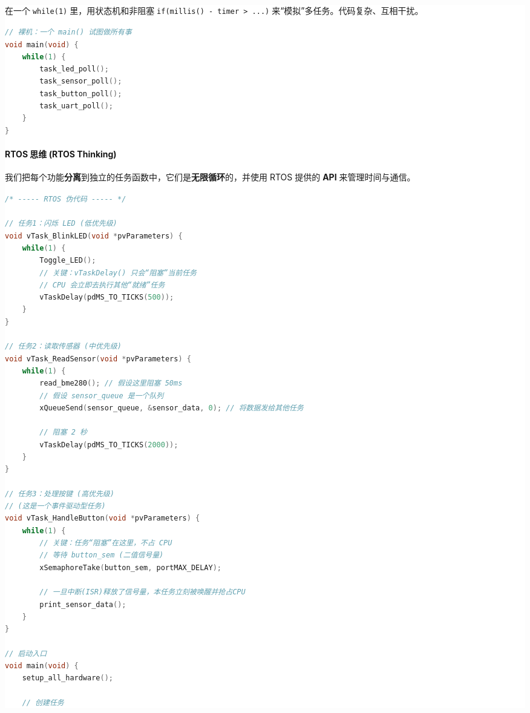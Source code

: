 在一个 `while(1)` 里，用状态机和非阻塞 `if(millis() - timer > ...)` 来“模拟”多任务。代码复杂、互相干扰。



```c
// 裸机：一个 main() 试图做所有事
void main(void) {
    while(1) {
        task_led_poll();
        task_sensor_poll();
        task_button_poll();
        task_uart_poll();
    }
}
```



#### RTOS 思维 (RTOS Thinking)



我们把每个功能**分离**到独立的任务函数中，它们是**无限循环**的，并使用 RTOS 提供的 **API** 来管理时间与通信。



```c
/* ----- RTOS 伪代码 ----- */

// 任务1：闪烁 LED (低优先级)
void vTask_BlinkLED(void *pvParameters) {
    while(1) {
        Toggle_LED();
        // 关键：vTaskDelay() 只会“阻塞”当前任务
        // CPU 会立即去执行其他“就绪”任务
        vTaskDelay(pdMS_TO_TICKS(500)); 
    }
}

// 任务2：读取传感器 (中优先级)
void vTask_ReadSensor(void *pvParameters) {
    while(1) {
        read_bme280(); // 假设这里阻塞 50ms
        // 假设 sensor_queue 是一个队列
        xQueueSend(sensor_queue, &sensor_data, 0); // 将数据发给其他任务
        
        // 阻塞 2 秒
        vTaskDelay(pdMS_TO_TICKS(2000));
    }
}

// 任务3：处理按键 (高优先级)
// (这是一个事件驱动型任务)
void vTask_HandleButton(void *pvParameters) {
    while(1) {
        // 关键：任务“阻塞”在这里，不占 CPU
        // 等待 button_sem (二值信号量)
        xSemaphoreTake(button_sem, portMAX_DELAY);
        
        // 一旦中断(ISR)释放了信号量，本任务立刻被唤醒并抢占CPU
        print_sensor_data();
    }
}

// 启动入口
void main(void) {
    setup_all_hardware();

    // 创建任务
```